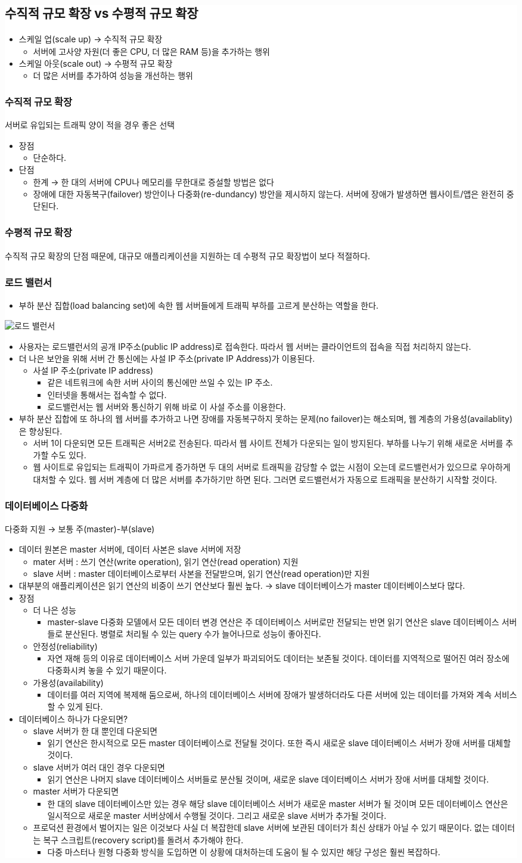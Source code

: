 ## 수직적 규모 확장 vs 수평적 규모 확장

- 스케일 업(scale up) → 수직적 규모 확장
    - 서버에 고사양 자원(더 좋은 CPU, 더 많은 RAM 등)을 추가하는 행위
- 스케일 아웃(scale out) → 수평적 규모 확장
    - 더 많은 서버를 추가하여 성능을 개선하는 행위

### 수직적 규모 확장

서버로 유입되는 트래픽 양이 적을 경우 좋은 선택

- 장점
    - 단순하다.
- 단점
    - 한계 → 한 대의 서버에 CPU나 메모리를 무한대로 증설할 방법은 없다
    - 장애에 대한 자동복구(failover) 방안이나 다중화(re-dundancy) 방안을 제시하지 않는다. 서버에 장애가 발생하면 웹사이트/앱은 완전히 중단된다.

### 수평적 규모 확장

수직적 규모 확장의 단점 때문에, 대규모 애플리케이션을 지원하는 데 수평적 규모 확장법이 보다 적절하다.

### 로드 밸런서

- 부하 분산 집합(load balancing set)에 속한 웹 서버들에게 트래픽 부하를 고르게 분산하는 역할을 한다.

![로드 밸런서](./images/2_load-balancer.png)

- 사용자는 로드밸런서의 공개 IP주소(public IP address)로 접속한다. 따라서 웹 서버는 클라이언트의 접속을 직접 처리하지 않는다.
- 더 나은 보안을 위해 서버 간 통신에는 사설 IP 주소(private IP Address)가 이용된다.
    - 사설 IP 주소(private IP address)
        - 같은 네트워크에 속한 서버 사이의 통신에만 쓰일 수 있는 IP 주소.
        - 인터넷을 통해서는 접속할 수 없다.
        - 로드밸런서는 웹 서버와 통신하기 위해 바로 이 사설 주소를 이용한다.
- 부하 분산 집합에 또 하나의 웹 서버를 추가하고 나면 장애를 자동복구하지 못하는 문제(no failover)는 해소되며, 웹 계층의 가용성(availablity)은 향상된다.
    - 서버 1이 다운되면 모든 트래픽은 서버2로 전송된다. 따라서 웹 사이트 전체가 다운되는 일이 방지된다. 부하를 나누기 위해 새로운 서버를 추가할 수도 있다.
    - 웹 사이트로 유입되는 트래픽이 가파르게 증가하면 두 대의 서버로 트래픽을 감당할 수 없는 시점이 오는데 로드밸런서가 있으므로 우아하게 대처할 수 있다. 웹 서버 계층에 더 많은 서버를 추가하기만 하면 된다. 그러면 로드밸런서가 자동으로 트래픽을 분산하기 시작할 것이다.

### 데이터베이스 다중화

다중화 지원 → 보통 주(master)-부(slave)

- 데이터 원본은 master 서버에, 데이터 사본은 slave 서버에 저장
    - mater 서버 : 쓰기 연산(write operation), 읽기 연산(read operation) 지원
    - slave 서버 : master 데이터베이스로부터 사본을 전달받으며, 읽기 연산(read operation)만 지원
- 대부분의 애플리케이션은 읽기 연산의 비중이 쓰기 연산보다 훨씬 높다. → slave 데이터베이스가 master 데이터베이스보다 많다.
- 장점
    - 더 나은 성능
        - master-slave 다중화 모델에서 모든 데이터 변경 연산은 주 데이터베이스 서버로만 전달되는 반면 읽기 연산은 slave 데이터베이스 서버들로 분산된다. 병렬로 처리될 수 있는 query 수가 늘어나므로 성능이 좋아진다.
    - 안정성(reliability)
        - 자연 재해 등의 이유로 데이터베이스 서버 가운데 일부가 파괴되어도 데이터는 보존될 것이다. 데이터를 지역적으로 떨어진 여러 장소에 다중화시켜 놓을 수 있기 때문이다.
    - 가용성(availability)
        - 데이터를 여러 지역에 복제해 둠으로써, 하나의 데이터베이스 서버에 장애가 발생하더라도 다른 서버에 있는 데이터를 가져와 계속 서비스할 수 있게 된다.
- 데이터베이스 하나가 다운되면?
    - slave 서버가 한 대 뿐인데 다운되면
        - 읽기 연산은 한시적으로 모든 master 데이터베이스로 전달될 것이다. 또한 즉시 새로운 slave 데이터베이스 서버가 장애 서버를 대체할 것이다.
    - slave 서버가 여러 대인 경우 다운되면
        - 읽기 연산은 나머지 slave 데이터베이스 서버들로 분산될 것이며, 새로운 slave 데이터베이스 서버가 장애 서버를 대체할 것이다.
    - master 서버가 다운되면
        - 한 대의 slave 데이터베이스만 있는 경우 해당 slave 데이터베이스 서버가 새로운 master 서버가 될 것이며 모든 데이터베이스 연산은 일시적으로 새로운 master 서버상에서 수행될 것이다. 그리고 새로운 slave 서버가 추가될 것이다.
    - 프로덕션 환경에서 벌어지는 일은 이것보다 사실 더 복잡한데 slave 서버에 보관된 데이터가 최신 상태가 아닐 수 있기 때문이다. 없는 데이터는 복구 스크립트(recovery script)를 돌려서 추가해야 한다.
        - 다중 마스터나 원형 다중화 방식을 도입하면 이 상황에 대처하는데 도움이 될 수 있지만 해당 구성은 훨씬 복잡하다.